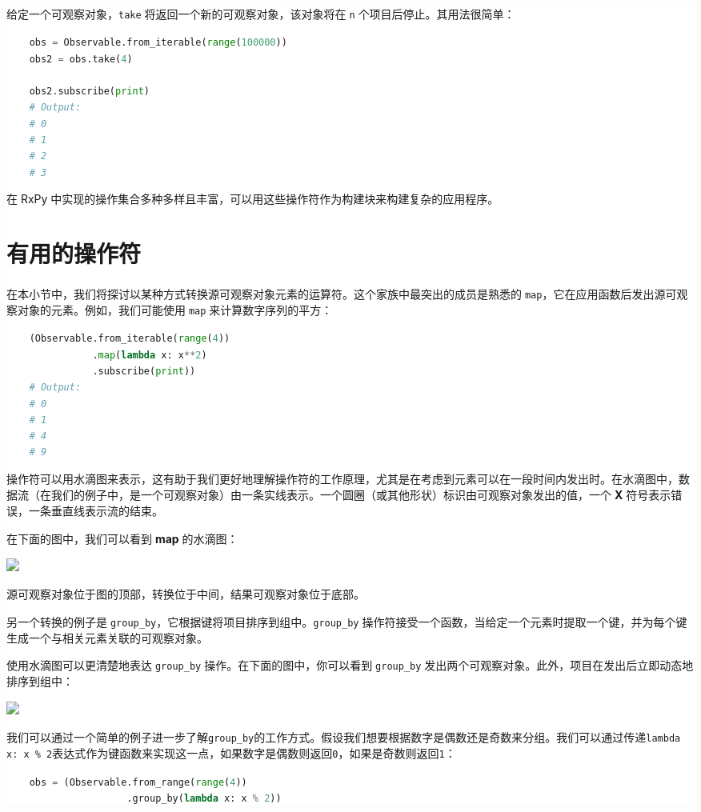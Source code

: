 给定一个可观察对象，`take` 将返回一个新的可观察对象，该对象将在 `n` 个项目后停止。其用法很简单：

```py
    obs = Observable.from_iterable(range(100000))
    obs2 = obs.take(4)

    obs2.subscribe(print)
    # Output:
    # 0
    # 1
    # 2
    # 3

```

在 RxPy 中实现的操作集合多种多样且丰富，可以用这些操作符作为构建块来构建复杂的应用程序。

# 有用的操作符

在本小节中，我们将探讨以某种方式转换源可观察对象元素的运算符。这个家族中最突出的成员是熟悉的 `map`，它在应用函数后发出源可观察对象的元素。例如，我们可能使用 `map` 来计算数字序列的平方：

```py
    (Observable.from_iterable(range(4))
               .map(lambda x: x**2)
               .subscribe(print))
    # Output:
    # 0
    # 1
    # 4
    # 9

```

操作符可以用水滴图来表示，这有助于我们更好地理解操作符的工作原理，尤其是在考虑到元素可以在一段时间内发出时。在水滴图中，数据流（在我们的例子中，是一个可观察对象）由一条实线表示。一个圆圈（或其他形状）标识由可观察对象发出的值，一个 **X** 符号表示错误，一条垂直线表示流的结束。

在下面的图中，我们可以看到 **map** 的水滴图：

![](img/B06440_06CHPNO_04.png)

源可观察对象位于图的顶部，转换位于中间，结果可观察对象位于底部。

另一个转换的例子是 `group_by`，它根据键将项目排序到组中。`group_by` 操作符接受一个函数，当给定一个元素时提取一个键，并为每个键生成一个与相关元素关联的可观察对象。

使用水滴图可以更清楚地表达 `group_by` 操作。在下面的图中，你可以看到 `group_by` 发出两个可观察对象。此外，项目在发出后立即动态地排序到组中：

![](img/B06440_06CHPNO_05.png)

我们可以通过一个简单的例子进一步了解`group_by`的工作方式。假设我们想要根据数字是偶数还是奇数来分组。我们可以通过传递`lambda x: x % 2`表达式作为键函数来实现这一点，如果数字是偶数则返回`0`，如果是奇数则返回`1`：

```py
    obs = (Observable.from_range(range(4))
                     .group_by(lambda x: x % 2))

```
